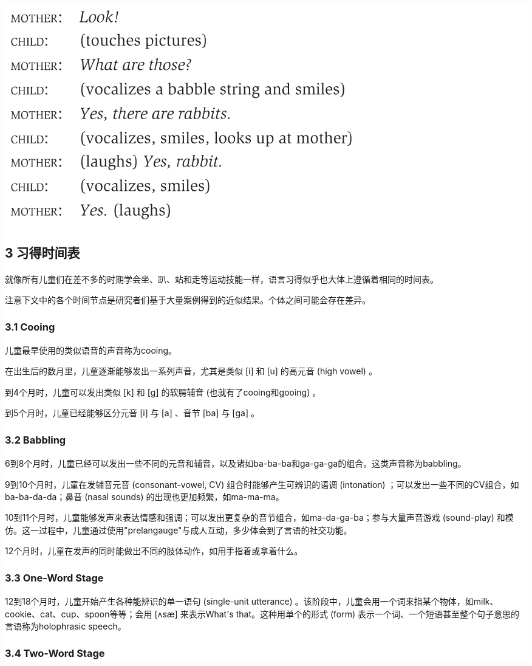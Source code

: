 ![caregiver-speech](assets/caregiver-speech.png)

## 3 习得时间表

就像所有儿童们在差不多的时期学会坐、趴、站和走等运动技能一样，语言习得似乎也大体上遵循着相同的时间表。

注意下文中的各个时间节点是研究者们基于大量案例得到的近似结果。个体之间可能会存在差异。

### 3.1 Cooing

儿童最早使用的类似语音的声音称为cooing。

在出生后的数月里，儿童逐渐能够发出一系列声音，尤其是类似 [i] 和 [u] 的高元音 (high vowel) 。

到4个月时，儿童可以发出类似 [k] 和 [g] 的软腭辅音 (也就有了cooing和gooing) 。

到5个月时，儿童已经能够区分元音 [i] 与 [a] 、音节 [ba] 与 [ga] 。

### 3.2 Babbling

6到8个月时，儿童已经可以发出一些不同的元音和辅音，以及诸如ba-ba-ba和ga-ga-ga的组合。这类声音称为babbling。

9到10个月时，儿童在发辅音元音 (consonant-vowel, CV) 组合时能够产生可辨识的语调 (intonation) ；可以发出一些不同的CV组合，如ba-ba-da-da；鼻音 (nasal sounds) 的出现也更加频繁，如ma-ma-ma。

10到11个月时，儿童能够发声来表达情感和强调；可以发出更复杂的音节组合，如ma-da-ga-ba；参与大量声音游戏 (sound-play) 和模仿。这一过程中，儿童通过使用"prelangauge"与成人互动，多少体会到了言语的社交功能。

12个月时，儿童在发声的同时能做出不同的肢体动作，如用手指着或拿着什么。

### 3.3 One-Word Stage

12到18个月时，儿童开始产生各种能辨识的单一语句 (single-unit utterance) 。该阶段中，儿童会用一个词来指某个物体，如milk、cookie、cat、cup、spoon等等；会用 [ʌsæ] 来表示What's that。这种用单个的形式 (form) 表示一个词、一个短语甚至整个句子意思的言语称为holophrasic speech。 

### 3.4 Two-Word Stage
